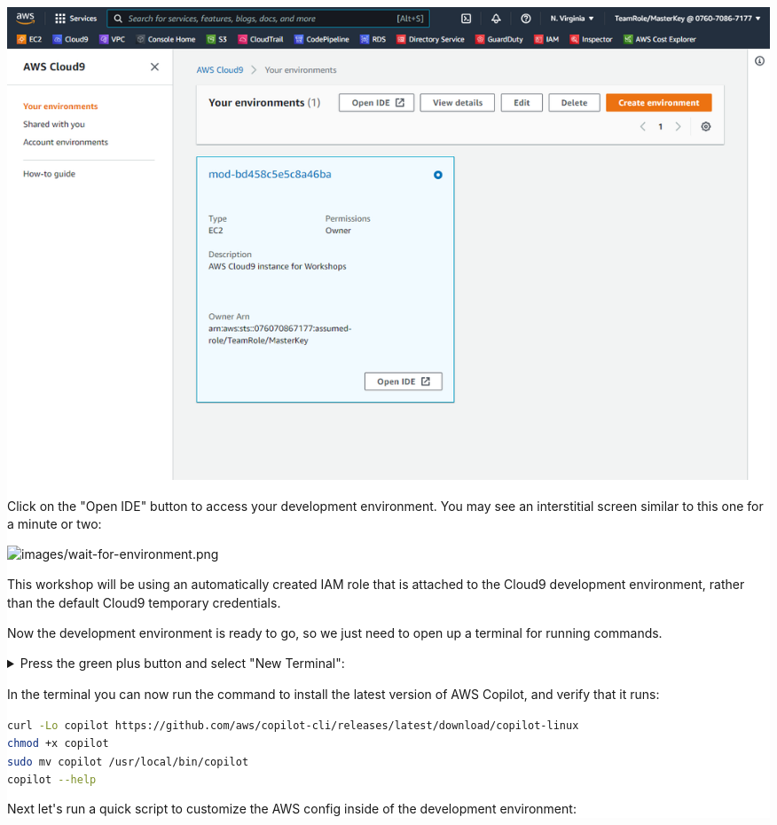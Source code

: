 ![images/cloud9.png](images/cloud9.png)

Click on the "Open IDE" button to access your development environment. You may see an
interstitial screen similar to this one for a minute or two:

![images/wait-for-environment.png](images/wait-for-environment.png)


This workshop will be using an automatically created IAM role that is attached to the Cloud9 development environment, rather than the default Cloud9 temporary credentials.

Now the development environment is ready to go, so we just need to open up a terminal for running commands.

<details><summary>Press the green plus button and select "New Terminal":</summary></details>

In the terminal you can now run the command to install the latest version of AWS Copilot, and verify that it runs:

```sh
curl -Lo copilot https://github.com/aws/copilot-cli/releases/latest/download/copilot-linux
chmod +x copilot
sudo mv copilot /usr/local/bin/copilot
copilot --help

```

Next let's run a quick script to customize the AWS config inside of the development environment:
